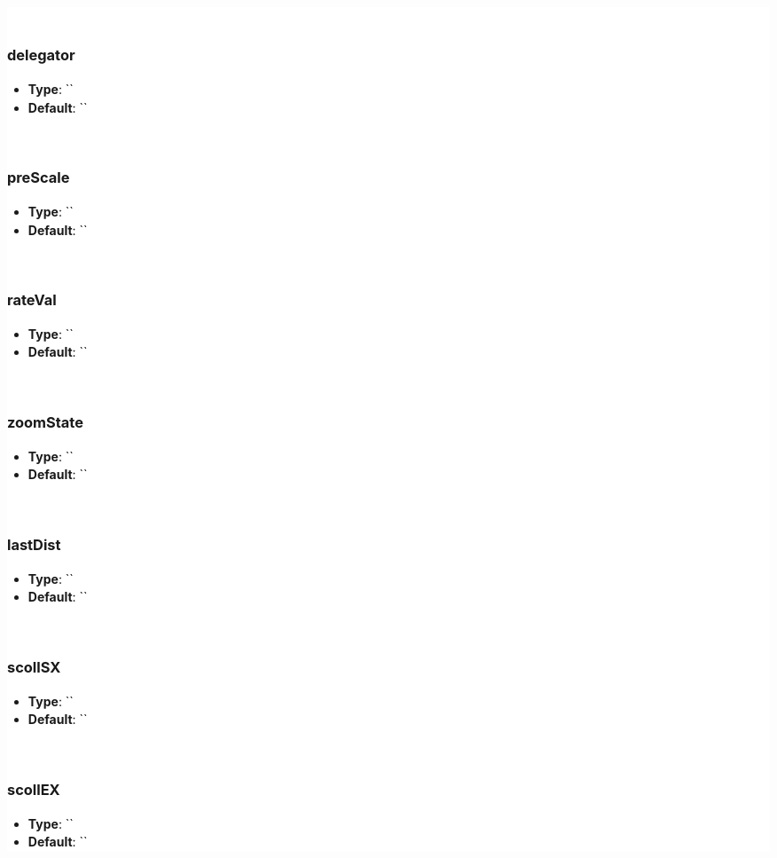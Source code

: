 <br/>

### delegator



* **Type**: ``
* **Default**: ``

<br/>

### preScale



* **Type**: ``
* **Default**: ``

<br/>

### rateVal



* **Type**: ``
* **Default**: ``

<br/>

### zoomState



* **Type**: ``
* **Default**: ``

<br/>

### lastDist



* **Type**: ``
* **Default**: ``

<br/>

### scollSX



* **Type**: ``
* **Default**: ``

<br/>

### scollEX



* **Type**: ``
* **Default**: ``
